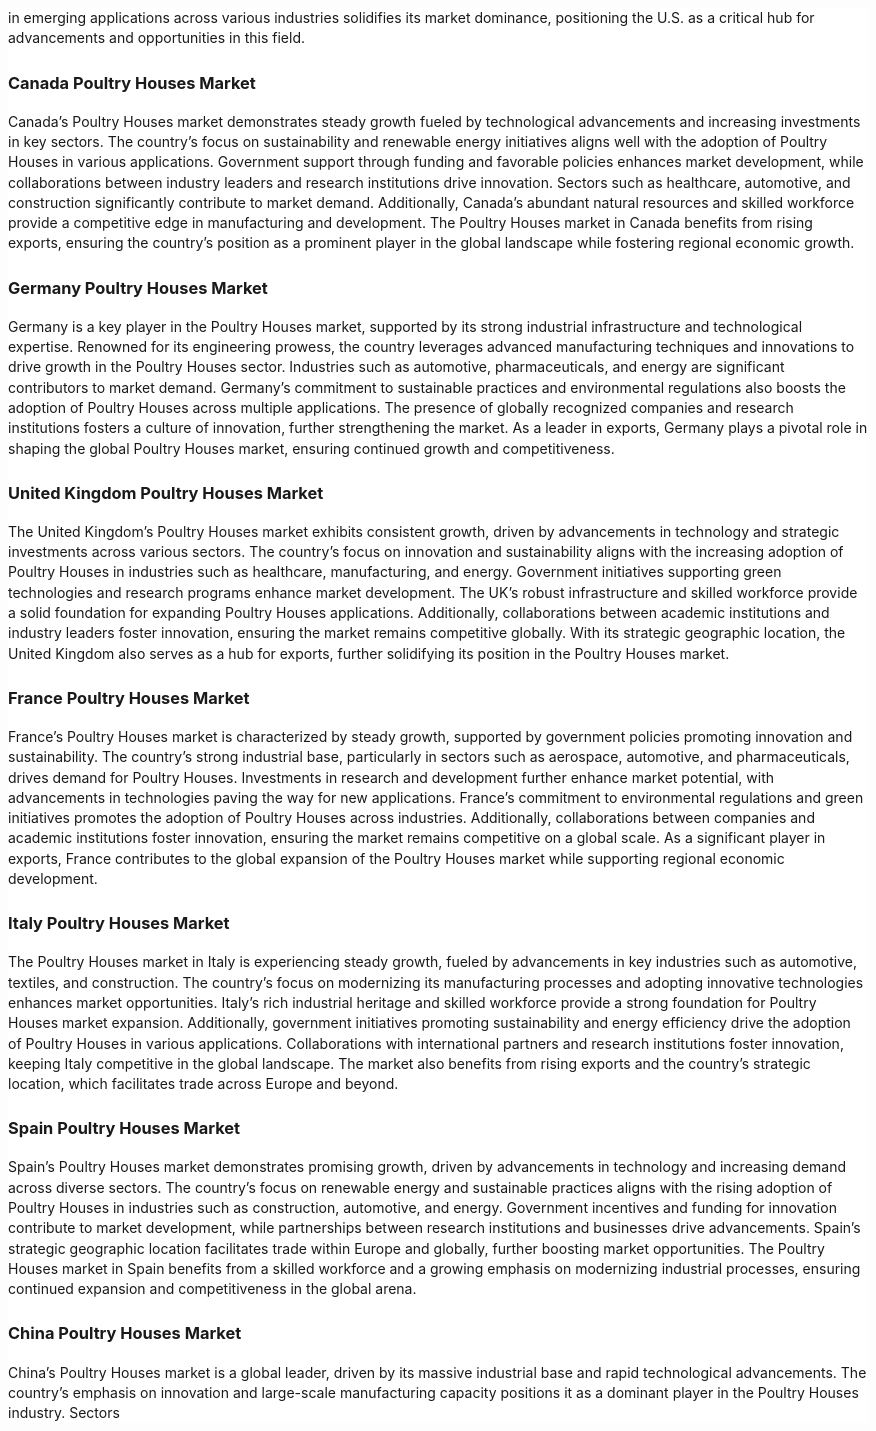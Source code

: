 in emerging applications across various industries solidifies its market dominance, positioning the U.S. as a critical hub for advancements and opportunities in this field.</p><h3>Canada Poultry Houses Market</h3><p>Canada&rsquo;s Poultry Houses market demonstrates steady growth fueled by technological advancements and increasing investments in key sectors. The country&rsquo;s focus on sustainability and renewable energy initiatives aligns well with the adoption of Poultry Houses in various applications. Government support through funding and favorable policies enhances market development, while collaborations between industry leaders and research institutions drive innovation. Sectors such as healthcare, automotive, and construction significantly contribute to market demand. Additionally, Canada&rsquo;s abundant natural resources and skilled workforce provide a competitive edge in manufacturing and development. The Poultry Houses market in Canada benefits from rising exports, ensuring the country&rsquo;s position as a prominent player in the global landscape while fostering regional economic growth.</p><h3>Germany Poultry Houses Market</h3><p>Germany is a key player in the Poultry Houses market, supported by its strong industrial infrastructure and technological expertise. Renowned for its engineering prowess, the country leverages advanced manufacturing techniques and innovations to drive growth in the Poultry Houses sector. Industries such as automotive, pharmaceuticals, and energy are significant contributors to market demand. Germany&rsquo;s commitment to sustainable practices and environmental regulations also boosts the adoption of Poultry Houses across multiple applications. The presence of globally recognized companies and research institutions fosters a culture of innovation, further strengthening the market. As a leader in exports, Germany plays a pivotal role in shaping the global Poultry Houses market, ensuring continued growth and competitiveness.</p><h3>United Kingdom Poultry Houses Market</h3><p>The United Kingdom&rsquo;s Poultry Houses market exhibits consistent growth, driven by advancements in technology and strategic investments across various sectors. The country&rsquo;s focus on innovation and sustainability aligns with the increasing adoption of Poultry Houses in industries such as healthcare, manufacturing, and energy. Government initiatives supporting green technologies and research programs enhance market development. The UK&rsquo;s robust infrastructure and skilled workforce provide a solid foundation for expanding Poultry Houses applications. Additionally, collaborations between academic institutions and industry leaders foster innovation, ensuring the market remains competitive globally. With its strategic geographic location, the United Kingdom also serves as a hub for exports, further solidifying its position in the Poultry Houses market.</p><h3>France Poultry Houses Market</h3><p>France&rsquo;s Poultry Houses market is characterized by steady growth, supported by government policies promoting innovation and sustainability. The country&rsquo;s strong industrial base, particularly in sectors such as aerospace, automotive, and pharmaceuticals, drives demand for Poultry Houses. Investments in research and development further enhance market potential, with advancements in technologies paving the way for new applications. France&rsquo;s commitment to environmental regulations and green initiatives promotes the adoption of Poultry Houses across industries. Additionally, collaborations between companies and academic institutions foster innovation, ensuring the market remains competitive on a global scale. As a significant player in exports, France contributes to the global expansion of the Poultry Houses market while supporting regional economic development.</p><h3>Italy Poultry Houses Market</h3><p>The Poultry Houses market in Italy is experiencing steady growth, fueled by advancements in key industries such as automotive, textiles, and construction. The country&rsquo;s focus on modernizing its manufacturing processes and adopting innovative technologies enhances market opportunities. Italy&rsquo;s rich industrial heritage and skilled workforce provide a strong foundation for Poultry Houses market expansion. Additionally, government initiatives promoting sustainability and energy efficiency drive the adoption of Poultry Houses in various applications. Collaborations with international partners and research institutions foster innovation, keeping Italy competitive in the global landscape. The market also benefits from rising exports and the country&rsquo;s strategic location, which facilitates trade across Europe and beyond.</p><h3>Spain Poultry Houses Market</h3><p>Spain&rsquo;s Poultry Houses market demonstrates promising growth, driven by advancements in technology and increasing demand across diverse sectors. The country&rsquo;s focus on renewable energy and sustainable practices aligns with the rising adoption of Poultry Houses in industries such as construction, automotive, and energy. Government incentives and funding for innovation contribute to market development, while partnerships between research institutions and businesses drive advancements. Spain&rsquo;s strategic geographic location facilitates trade within Europe and globally, further boosting market opportunities. The Poultry Houses market in Spain benefits from a skilled workforce and a growing emphasis on modernizing industrial processes, ensuring continued expansion and competitiveness in the global arena.</p><h3>China Poultry Houses Market</h3><p>China&rsquo;s Poultry Houses market is a global leader, driven by its massive industrial base and rapid technological advancements. The country&rsquo;s emphasis on innovation and large-scale manufacturing capacity positions it as a dominant player in the Poultry Houses industry. Sectors
